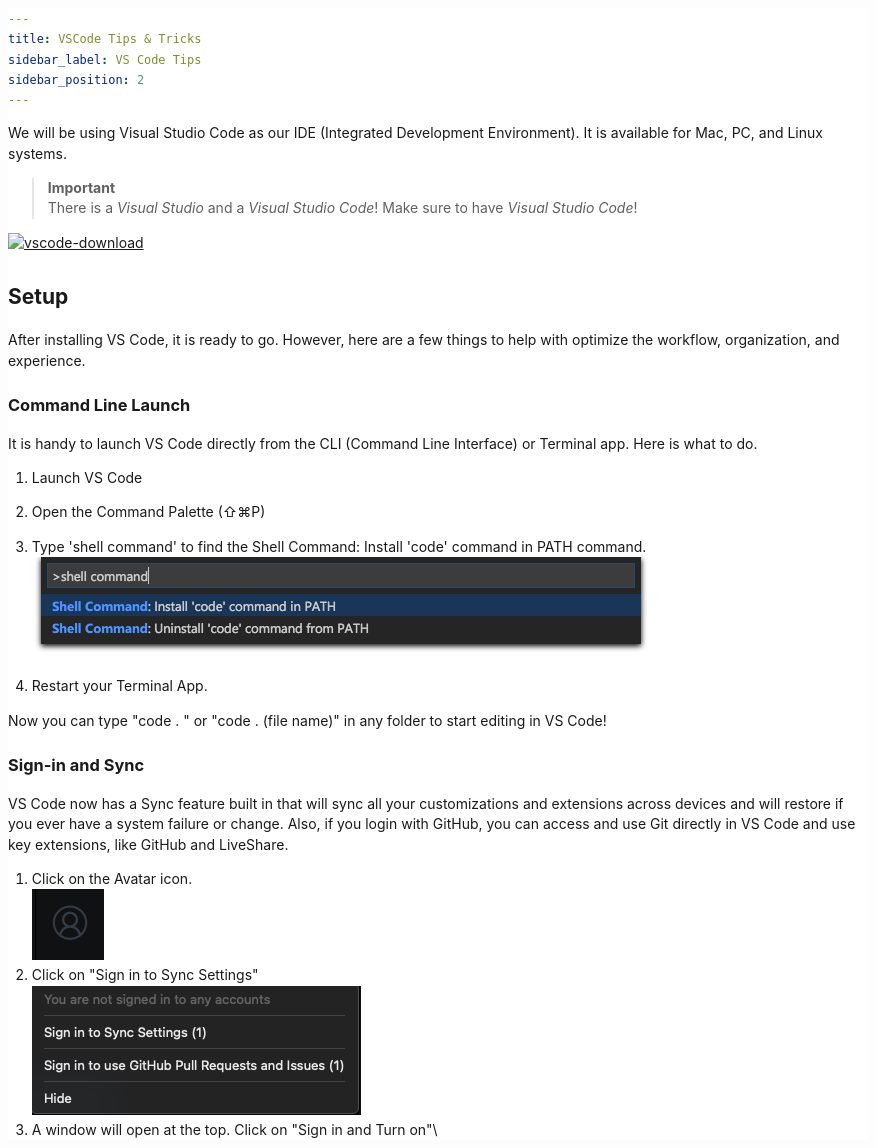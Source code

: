 ```yaml
---
title: VSCode Tips & Tricks
sidebar_label: VS Code Tips
sidebar_position: 2
---
```


We will be using Visual Studio Code as our IDE (Integrated Development Environment). It is available for Mac, PC, and Linux systems.

> **Important**\
> There is a _Visual Studio_ and a _Visual Studio Code_! Make sure to have _Visual Studio Code_!

[![vscode-download](https://img.shields.io/badge/Visual%20Studio%20Code-download-blue?style=for-the-badge&logo=visual-studio-code)](https://code.visualstudio.com/)

## Setup

After installing VS Code, it is ready to go. However, here are a few things to help with optimize the workflow, organization, and experience.

### Command Line Launch

It is handy to launch VS Code directly from the CLI (Command Line Interface) or Terminal app. Here is what to do.

1. Launch VS Code
2. Open the Command Palette (⇧⌘P)
3. Type 'shell command' to find the Shell Command: Install 'code' command in PATH command.\
   ![VS Code Shell Command](./img/VSCode-shell-command.png)

4. Restart your Terminal App.

Now you can type "code . " or "code . (file name)" in any folder to start editing in VS Code!

### Sign-in and Sync

VS Code now has a Sync feature built in that will sync all your customizations and extensions across devices and will restore if you ever have a system failure or change. Also, if you login with GitHub, you can access and use Git directly in VS Code and use key extensions, like GitHub and LiveShare.

1. Click on the Avatar icon.\
   ![Avatar Icon](./img/VSCode-Avatar.png)
2. Click on "Sign in to Sync Settings"\
   ![VS Code Sync](./img/VSCode-Sync.png)
3. A window will open at the top. Click on "Sign in and Turn on"\